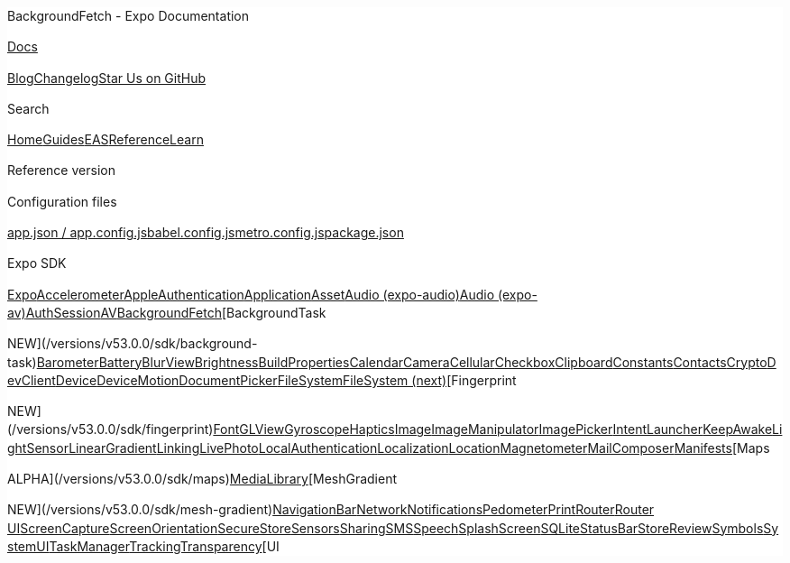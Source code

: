 BackgroundFetch - Expo Documentation

[Docs](/)

[Blog](https://expo.dev/blog)[Changelog](https://expo.dev/changelog)[Star Us on GitHub](https://github.com/expo/expo)

Search

[Home](/)[Guides](/guides/overview)[EAS](/eas)[Reference](/versions/latest)[Learn](/tutorial/overview)

Reference version

Configuration files

[app.json / app.config.js](/versions/v53.0.0/config/app)[babel.config.js](/versions/v53.0.0/config/babel)[metro.config.js](/versions/v53.0.0/config/metro)[package.json](/versions/v53.0.0/config/package-json)

Expo SDK

[Expo](/versions/v53.0.0/sdk/expo)[Accelerometer](/versions/v53.0.0/sdk/accelerometer)[AppleAuthentication](/versions/v53.0.0/sdk/apple-authentication)[Application](/versions/v53.0.0/sdk/application)[Asset](/versions/v53.0.0/sdk/asset)[Audio (expo-audio)](/versions/v53.0.0/sdk/audio)[Audio (expo-av)](/versions/v53.0.0/sdk/audio-av)[AuthSession](/versions/v53.0.0/sdk/auth-session)[AV](/versions/v53.0.0/sdk/av)[BackgroundFetch](/versions/v53.0.0/sdk/background-fetch)[BackgroundTask

NEW](/versions/v53.0.0/sdk/background-task)[Barometer](/versions/v53.0.0/sdk/barometer)[Battery](/versions/v53.0.0/sdk/battery)[BlurView](/versions/v53.0.0/sdk/blur-view)[Brightness](/versions/v53.0.0/sdk/brightness)[BuildProperties](/versions/v53.0.0/sdk/build-properties)[Calendar](/versions/v53.0.0/sdk/calendar)[Camera](/versions/v53.0.0/sdk/camera)[Cellular](/versions/v53.0.0/sdk/cellular)[Checkbox](/versions/v53.0.0/sdk/checkbox)[Clipboard](/versions/v53.0.0/sdk/clipboard)[Constants](/versions/v53.0.0/sdk/constants)[Contacts](/versions/v53.0.0/sdk/contacts)[Crypto](/versions/v53.0.0/sdk/crypto)[DevClient](/versions/v53.0.0/sdk/dev-client)[Device](/versions/v53.0.0/sdk/device)[DeviceMotion](/versions/v53.0.0/sdk/devicemotion)[DocumentPicker](/versions/v53.0.0/sdk/document-picker)[FileSystem](/versions/v53.0.0/sdk/filesystem)[FileSystem (next)](/versions/v53.0.0/sdk/filesystem-next)[Fingerprint

NEW](/versions/v53.0.0/sdk/fingerprint)[Font](/versions/v53.0.0/sdk/font)[GLView](/versions/v53.0.0/sdk/gl-view)[Gyroscope](/versions/v53.0.0/sdk/gyroscope)[Haptics](/versions/v53.0.0/sdk/haptics)[Image](/versions/v53.0.0/sdk/image)[ImageManipulator](/versions/v53.0.0/sdk/imagemanipulator)[ImagePicker](/versions/v53.0.0/sdk/imagepicker)[IntentLauncher](/versions/v53.0.0/sdk/intent-launcher)[KeepAwake](/versions/v53.0.0/sdk/keep-awake)[LightSensor](/versions/v53.0.0/sdk/light-sensor)[LinearGradient](/versions/v53.0.0/sdk/linear-gradient)[Linking](/versions/v53.0.0/sdk/linking)[LivePhoto](/versions/v53.0.0/sdk/live-photo)[LocalAuthentication](/versions/v53.0.0/sdk/local-authentication)[Localization](/versions/v53.0.0/sdk/localization)[Location](/versions/v53.0.0/sdk/location)[Magnetometer](/versions/v53.0.0/sdk/magnetometer)[MailComposer](/versions/v53.0.0/sdk/mail-composer)[Manifests](/versions/v53.0.0/sdk/manifests)[Maps

ALPHA](/versions/v53.0.0/sdk/maps)[MediaLibrary](/versions/v53.0.0/sdk/media-library)[MeshGradient

NEW](/versions/v53.0.0/sdk/mesh-gradient)[NavigationBar](/versions/v53.0.0/sdk/navigation-bar)[Network](/versions/v53.0.0/sdk/network)[Notifications](/versions/v53.0.0/sdk/notifications)[Pedometer](/versions/v53.0.0/sdk/pedometer)[Print](/versions/v53.0.0/sdk/print)[Router](/versions/v53.0.0/sdk/router)[Router UI](/versions/v53.0.0/sdk/router-ui)[ScreenCapture](/versions/v53.0.0/sdk/screen-capture)[ScreenOrientation](/versions/v53.0.0/sdk/screen-orientation)[SecureStore](/versions/v53.0.0/sdk/securestore)[Sensors](/versions/v53.0.0/sdk/sensors)[Sharing](/versions/v53.0.0/sdk/sharing)[SMS](/versions/v53.0.0/sdk/sms)[Speech](/versions/v53.0.0/sdk/speech)[SplashScreen](/versions/v53.0.0/sdk/splash-screen)[SQLite](/versions/v53.0.0/sdk/sqlite)[StatusBar](/versions/v53.0.0/sdk/status-bar)[StoreReview](/versions/v53.0.0/sdk/storereview)[Symbols](/versions/v53.0.0/sdk/symbols)[SystemUI](/versions/v53.0.0/sdk/system-ui)[TaskManager](/versions/v53.0.0/sdk/task-manager)[TrackingTransparency](/versions/v53.0.0/sdk/tracking-transparency)[UI
